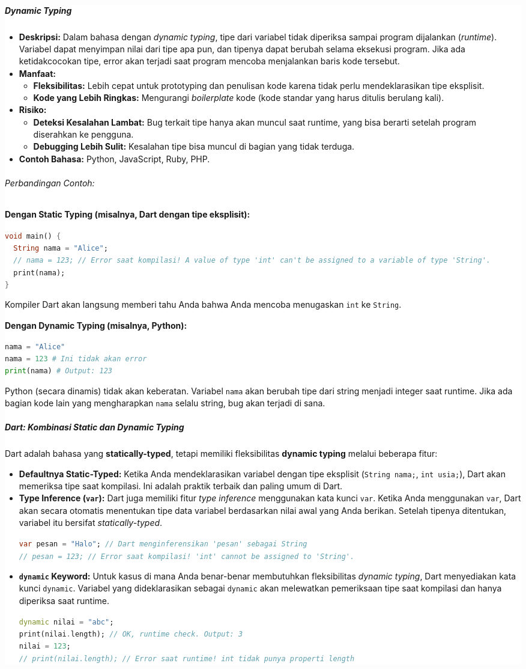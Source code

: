 ##### Dynamic Typing

- **Deskripsi:** Dalam bahasa dengan _dynamic typing_, tipe dari variabel tidak diperiksa sampai program dijalankan (_runtime_). Variabel dapat menyimpan nilai dari tipe apa pun, dan tipenya dapat berubah selama eksekusi program. Jika ada ketidakcocokan tipe, error akan terjadi saat program mencoba menjalankan baris kode tersebut.
- **Manfaat:**
  - **Fleksibilitas:** Lebih cepat untuk prototyping dan penulisan kode karena tidak perlu mendeklarasikan tipe eksplisit.
  - **Kode yang Lebih Ringkas:** Mengurangi _boilerplate_ kode (kode standar yang harus ditulis berulang kali).
- **Risiko:**
  - **Deteksi Kesalahan Lambat:** Bug terkait tipe hanya akan muncul saat runtime, yang bisa berarti setelah program diserahkan ke pengguna.
  - **Debugging Lebih Sulit:** Kesalahan tipe bisa muncul di bagian yang tidak terduga.
- **Contoh Bahasa:** Python, JavaScript, Ruby, PHP.

###### Perbandingan Contoh:

**Dengan Static Typing (misalnya, Dart dengan tipe eksplisit):**

```dart
void main() {
  String nama = "Alice";
  // nama = 123; // Error saat kompilasi! A value of type 'int' can't be assigned to a variable of type 'String'.
  print(nama);
}
```

Kompiler Dart akan langsung memberi tahu Anda bahwa Anda mencoba menugaskan `int` ke `String`.

**Dengan Dynamic Typing (misalnya, Python):**

```python
nama = "Alice"
nama = 123 # Ini tidak akan error
print(nama) # Output: 123
```

Python (secara dinamis) tidak akan keberatan. Variabel `nama` akan berubah tipe dari string menjadi integer saat runtime. Jika ada bagian kode lain yang mengharapkan `nama` selalu string, bug akan terjadi di sana.

##### Dart: Kombinasi Static dan Dynamic Typing

Dart adalah bahasa yang **statically-typed**, tetapi memiliki fleksibilitas **dynamic typing** melalui beberapa fitur:

- **Defaultnya Static-Typed:** Ketika Anda mendeklarasikan variabel dengan tipe eksplisit (`String nama;`, `int usia;`), Dart akan memeriksa tipe saat kompilasi. Ini adalah praktik terbaik dan paling umum di Dart.
- **Type Inference (`var`):** Dart juga memiliki fitur _type inference_ menggunakan kata kunci `var`. Ketika Anda menggunakan `var`, Dart akan secara otomatis menentukan tipe data variabel berdasarkan nilai awal yang Anda berikan. Setelah tipenya ditentukan, variabel itu bersifat _statically-typed_.
  ```dart
  var pesan = "Halo"; // Dart menginferensikan 'pesan' sebagai String
  // pesan = 123; // Error saat kompilasi! 'int' cannot be assigned to 'String'.
  ```
- **`dynamic` Keyword:** Untuk kasus di mana Anda benar-benar membutuhkan fleksibilitas _dynamic typing_, Dart menyediakan kata kunci `dynamic`. Variabel yang dideklarasikan sebagai `dynamic` akan melewatkan pemeriksaan tipe saat kompilasi dan hanya diperiksa saat runtime.
  ```dart
  dynamic nilai = "abc";
  print(nilai.length); // OK, runtime check. Output: 3
  nilai = 123;
  // print(nilai.length); // Error saat runtime! int tidak punya properti length
  ```